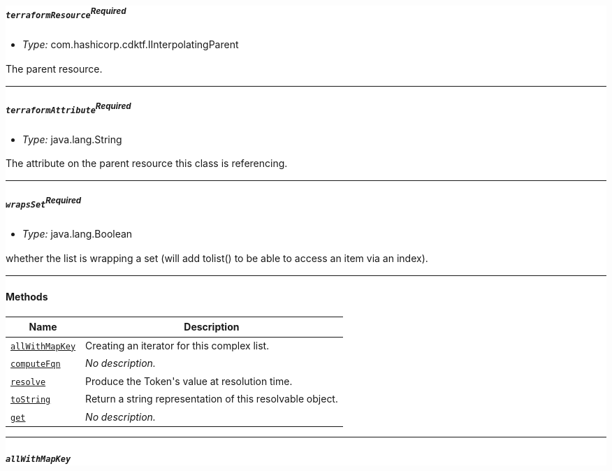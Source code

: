 
##### `terraformResource`<sup>Required</sup> <a name="terraformResource" id="@cdktf/provider-opentelekomcloud.dataOpentelekomcloudRmsAdvancedQuerySchemasV1.DataOpentelekomcloudRmsAdvancedQuerySchemasV1SchemasList.Initializer.parameter.terraformResource"></a>

- *Type:* com.hashicorp.cdktf.IInterpolatingParent

The parent resource.

---

##### `terraformAttribute`<sup>Required</sup> <a name="terraformAttribute" id="@cdktf/provider-opentelekomcloud.dataOpentelekomcloudRmsAdvancedQuerySchemasV1.DataOpentelekomcloudRmsAdvancedQuerySchemasV1SchemasList.Initializer.parameter.terraformAttribute"></a>

- *Type:* java.lang.String

The attribute on the parent resource this class is referencing.

---

##### `wrapsSet`<sup>Required</sup> <a name="wrapsSet" id="@cdktf/provider-opentelekomcloud.dataOpentelekomcloudRmsAdvancedQuerySchemasV1.DataOpentelekomcloudRmsAdvancedQuerySchemasV1SchemasList.Initializer.parameter.wrapsSet"></a>

- *Type:* java.lang.Boolean

whether the list is wrapping a set (will add tolist() to be able to access an item via an index).

---

#### Methods <a name="Methods" id="Methods"></a>

| **Name** | **Description** |
| --- | --- |
| <code><a href="#@cdktf/provider-opentelekomcloud.dataOpentelekomcloudRmsAdvancedQuerySchemasV1.DataOpentelekomcloudRmsAdvancedQuerySchemasV1SchemasList.allWithMapKey">allWithMapKey</a></code> | Creating an iterator for this complex list. |
| <code><a href="#@cdktf/provider-opentelekomcloud.dataOpentelekomcloudRmsAdvancedQuerySchemasV1.DataOpentelekomcloudRmsAdvancedQuerySchemasV1SchemasList.computeFqn">computeFqn</a></code> | *No description.* |
| <code><a href="#@cdktf/provider-opentelekomcloud.dataOpentelekomcloudRmsAdvancedQuerySchemasV1.DataOpentelekomcloudRmsAdvancedQuerySchemasV1SchemasList.resolve">resolve</a></code> | Produce the Token's value at resolution time. |
| <code><a href="#@cdktf/provider-opentelekomcloud.dataOpentelekomcloudRmsAdvancedQuerySchemasV1.DataOpentelekomcloudRmsAdvancedQuerySchemasV1SchemasList.toString">toString</a></code> | Return a string representation of this resolvable object. |
| <code><a href="#@cdktf/provider-opentelekomcloud.dataOpentelekomcloudRmsAdvancedQuerySchemasV1.DataOpentelekomcloudRmsAdvancedQuerySchemasV1SchemasList.get">get</a></code> | *No description.* |

---

##### `allWithMapKey` <a name="allWithMapKey" id="@cdktf/provider-opentelekomcloud.dataOpentelekomcloudRmsAdvancedQuerySchemasV1.DataOpentelekomcloudRmsAdvancedQuerySchemasV1SchemasList.allWithMapKey"></a>
